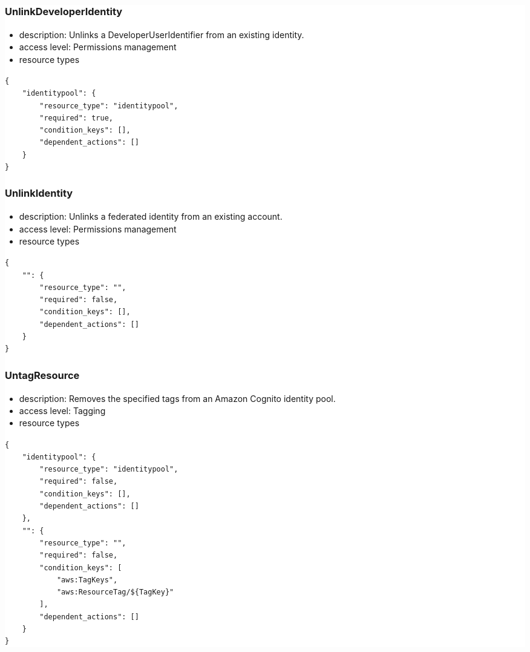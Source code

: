 ### UnlinkDeveloperIdentity

- description: Unlinks a DeveloperUserIdentifier from an existing identity.
- access level: Permissions management
- resource types

```
{
    "identitypool": {
        "resource_type": "identitypool",
        "required": true,
        "condition_keys": [],
        "dependent_actions": []
    }
}
```

### UnlinkIdentity

- description: Unlinks a federated identity from an existing account.
- access level: Permissions management
- resource types

```
{
    "": {
        "resource_type": "",
        "required": false,
        "condition_keys": [],
        "dependent_actions": []
    }
}
```

### UntagResource

- description: Removes the specified tags from an Amazon Cognito identity pool.
- access level: Tagging
- resource types

```
{
    "identitypool": {
        "resource_type": "identitypool",
        "required": false,
        "condition_keys": [],
        "dependent_actions": []
    },
    "": {
        "resource_type": "",
        "required": false,
        "condition_keys": [
            "aws:TagKeys",
            "aws:ResourceTag/${TagKey}"
        ],
        "dependent_actions": []
    }
}
```
